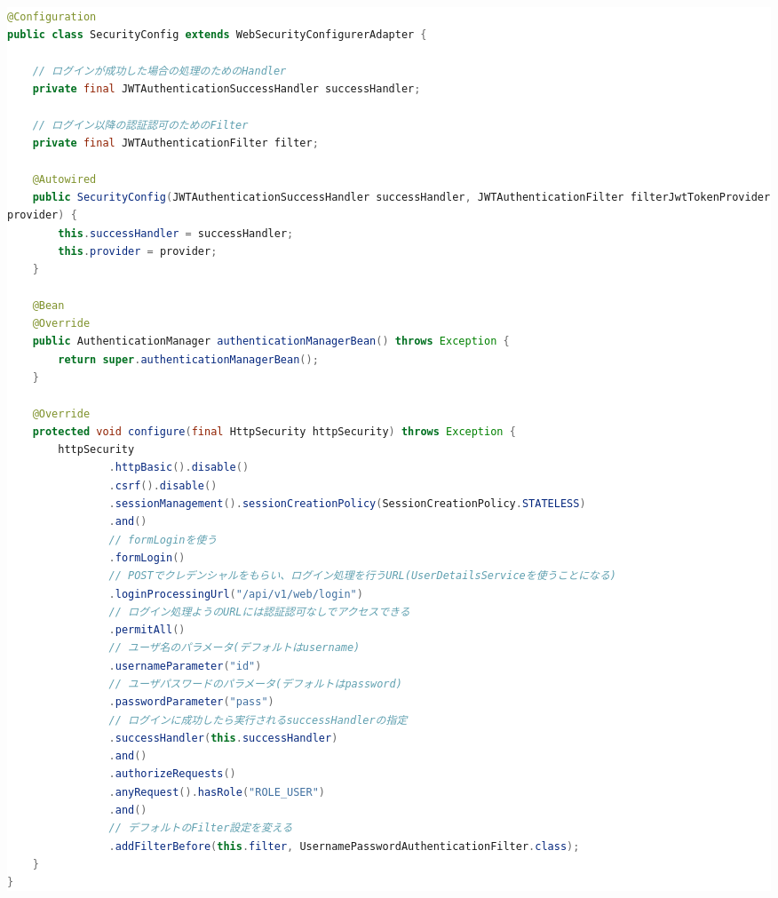 ```java
@Configuration
public class SecurityConfig extends WebSecurityConfigurerAdapter {

    // ログインが成功した場合の処理のためのHandler
    private final JWTAuthenticationSuccessHandler successHandler;

    // ログイン以降の認証認可のためのFilter
    private final JWTAuthenticationFilter filter;

    @Autowired
    public SecurityConfig(JWTAuthenticationSuccessHandler successHandler, JWTAuthenticationFilter filterJwtTokenProvider provider) {
        this.successHandler = successHandler;
        this.provider = provider;
    }

    @Bean
    @Override
    public AuthenticationManager authenticationManagerBean() throws Exception {
        return super.authenticationManagerBean();
    }

    @Override
    protected void configure(final HttpSecurity httpSecurity) throws Exception {
        httpSecurity
                .httpBasic().disable()
                .csrf().disable()
                .sessionManagement().sessionCreationPolicy(SessionCreationPolicy.STATELESS)
                .and()
                // formLoginを使う
                .formLogin()
                // POSTでクレデンシャルをもらい、ログイン処理を行うURL(UserDetailsServiceを使うことになる)
                .loginProcessingUrl("/api/v1/web/login")
                // ログイン処理ようのURLには認証認可なしでアクセスできる
                .permitAll()
                // ユーザ名のパラメータ(デフォルトはusername)
                .usernameParameter("id")
                // ユーザパスワードのパラメータ(デフォルトはpassword)
                .passwordParameter("pass")
                // ログインに成功したら実行されるsuccessHandlerの指定
                .successHandler(this.successHandler)
                .and()
                .authorizeRequests()
                .anyRequest().hasRole("ROLE_USER")
                .and()
                // デフォルトのFilter設定を変える
                .addFilterBefore(this.filter, UsernamePasswordAuthenticationFilter.class);
    }
}
```
